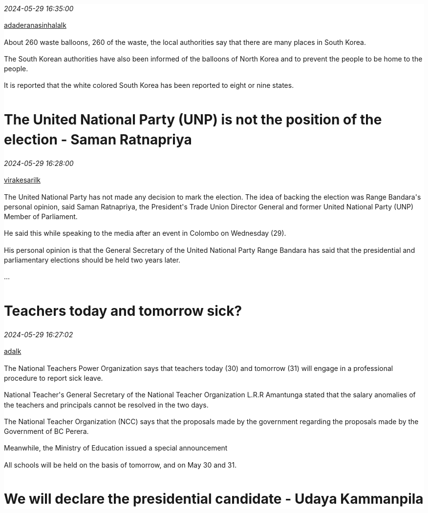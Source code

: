 *2024-05-29 16:35:00*

[adaderanasinhalalk](http://sinhala.adaderana.lk/news/197159)

About 260 waste balloons, 260 of the waste, the local authorities say that there are many places in South Korea.

The South Korean authorities have also been informed of the balloons of North Korea and to prevent the people to be home to the people.

It is reported that the white colored South Korea has been reported to eight or nine states.



# The United National Party (UNP) is not the position of the election - Saman Ratnapriya

*2024-05-29 16:28:00*

[virakesarilk](https://www.virakesari.lk/article/184799)

The United National Party has not made any decision to mark the election. The idea of ​​backing the election was Range Bandara's personal opinion, said Saman Ratnapriya, the President's Trade Union Director General and former United National Party (UNP) Member of Parliament.

He said this while speaking to the media after an event in Colombo on Wednesday (29).

His personal opinion is that the General Secretary of the United National Party Range Bandara has said that the presidential and parliamentary elections should be held two years later.

...



# Teachers today and tomorrow sick?

*2024-05-29 16:27:02*

[adalk](https://www.ada.lk/breaking_news/ගුරුවරු-අද-සහ-හෙට-ලෙඩ-නිවාඩු-/11-409890)

The National Teachers Power Organization says that teachers today (30) and tomorrow (31) will engage in a professional procedure to report sick leave.

National Teacher's General Secretary of the National Teacher Organization L.R.R Amantunga stated that the salary anomalies of the teachers and principals cannot be resolved in the two days.

The National Teacher Organization (NCC) says that the proposals made by the government regarding the proposals made by the Government of BC Perera.

Meanwhile, the Ministry of Education issued a special announcement

All schools will be held on the basis of tomorrow, and on May 30 and 31.



# We will declare the presidential candidate - Udaya Kammanpila

